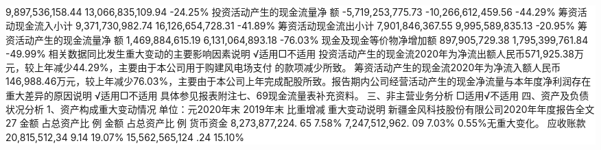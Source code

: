 9,897,536,158.44
13,066,835,109.94
-24.25%
投资活动产生的现金流量净
额
-5,719,253,775.73
-10,266,612,459.56
-44.29%
筹资活动现金流入小计
9,371,730,982.74
16,126,654,728.31
-41.89%
筹资活动现金流出小计
7,901,846,367.55
9,995,589,835.13
-20.95%
筹资活动产生的现金流量净
额
1,469,884,615.19
6,131,064,893.18
-76.03%
现金及现金等价物净增加额
897,905,729.38
1,795,399,761.84
-49.99%
相关数据同比发生重大变动的主要影响因素说明
√适用□不适用
投资活动产生的现金流2020年为净流出额人民币571,925.38万元，较上年减少44.29%，主要由于本公司用于购建风电场支付
的款项减少所致。
筹资活动产生的现金流2020年为净流入额人民币146,988.46万元，较上年减少76.03%，主要由于本公司上年完成配股所致。报告期内公司经营活动产生的现金净流量与本年度净利润存在重大差异的原因说明
√适用□不适用
具体参见报表附注七、69现金流量表补充资料。
三、非主营业务分析
□适用√不适用
四、资产及负债状况分析
1、资产构成重大变动情况
单位：元2020年末
2019年末
比重增减
重大变动说明
新疆金风科技股份有限公司2020年年度报告全文
27
金额
占总资产比
例
金额
占总资产比
例
货币资金
8,273,877,224.
65
7.58%
7,247,512,962.
09
7.03%
0.55%无重大变化。
应收账款
20,815,512,34
9.14
19.07%
15,562,565,124
.24
15.10%